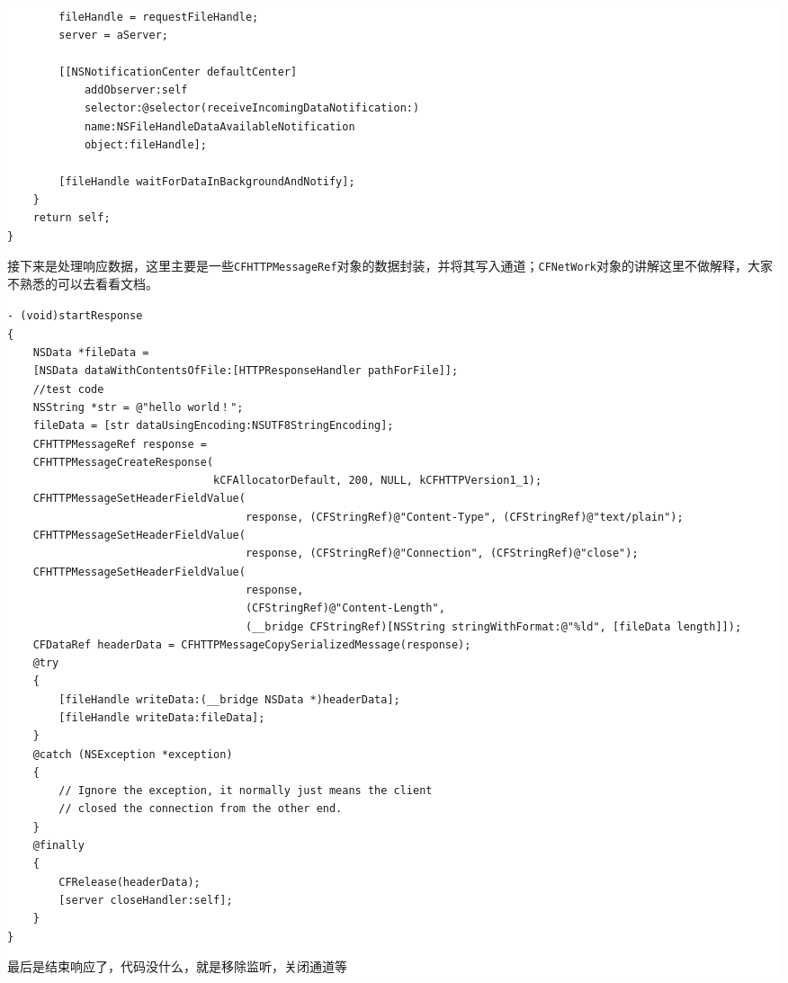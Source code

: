 ```objective_c
		fileHandle = requestFileHandle;
		server = aServer;

		[[NSNotificationCenter defaultCenter]
			addObserver:self
			selector:@selector(receiveIncomingDataNotification:)
			name:NSFileHandleDataAvailableNotification
			object:fileHandle];

		[fileHandle waitForDataInBackgroundAndNotify];
	}
	return self;
}
```

接下来是处理响应数据，这里主要是一些`CFHTTPMessageRef`对象的数据封装，并将其写入通道；`CFNetWork`对象的讲解这里不做解释，大家不熟悉的可以去看看文档。

```objective_c
- (void)startResponse
{
	NSData *fileData =
	[NSData dataWithContentsOfFile:[HTTPResponseHandler pathForFile]];
	//test code
	NSString *str = @"hello world！";
	fileData = [str dataUsingEncoding:NSUTF8StringEncoding];
	CFHTTPMessageRef response =
	CFHTTPMessageCreateResponse(
								kCFAllocatorDefault, 200, NULL, kCFHTTPVersion1_1);
	CFHTTPMessageSetHeaderFieldValue(
									 response, (CFStringRef)@"Content-Type", (CFStringRef)@"text/plain");
	CFHTTPMessageSetHeaderFieldValue(
									 response, (CFStringRef)@"Connection", (CFStringRef)@"close");
	CFHTTPMessageSetHeaderFieldValue(
									 response,
									 (CFStringRef)@"Content-Length",
									 (__bridge CFStringRef)[NSString stringWithFormat:@"%ld", [fileData length]]);
	CFDataRef headerData = CFHTTPMessageCopySerializedMessage(response);
	@try
	{
		[fileHandle writeData:(__bridge NSData *)headerData];
		[fileHandle writeData:fileData];
	}
	@catch (NSException *exception)
	{
		// Ignore the exception, it normally just means the client
		// closed the connection from the other end.
	}
	@finally
	{
		CFRelease(headerData);
		[server closeHandler:self];
	}
}
```
最后是结束响应了，代码没什么，就是移除监听，关闭通道等
